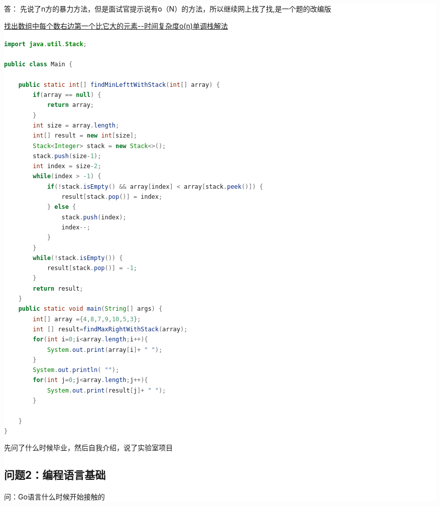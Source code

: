 答： 先说了n方的暴力方法，但是面试官提示说有o（N）的方法，所以继续网上找了找,是一个题的改编版

[找出数组中每个数右边第一个比它大的元素--时间复杂度o(n)单调栈解法]([https://blog.csdn.net/smileiam/article/details/88732245](https://blog.csdn.net/smileiam/article/details/88732245))

```java
import java.util.Stack;

public class Main {

    public static int[] findMinLefttWithStack(int[] array) {
        if(array == null) {
            return array;
        }
        int size = array.length;
        int[] result = new int[size];
        Stack<Integer> stack = new Stack<>();
        stack.push(size-1);
        int index = size-2;
        while(index > -1) {
            if(!stack.isEmpty() && array[index] < array[stack.peek()]) {
                result[stack.pop()] = index;
            } else {
                stack.push(index);
                index--;
            }
        }
        while(!stack.isEmpty()) {
            result[stack.pop()] = -1;
        }
        return result;
    }
    public static void main(String[] args) {
        int[] array ={4,8,7,9,10,5,3};
        int [] result=findMaxRightWithStack(array);
        for(int i=0;i<array.length;i++){
            System.out.print(array[i]+ " ");
        }
        System.out.println( "");
        for(int j=0;j<array.length;j++){
            System.out.print(result[j]+ " ");
        }

    }
}
```

先问了什么时候毕业，然后自我介绍，说了实验室项目

## 问题2：编程语言基础

问：Go语言什么时候开始接触的
